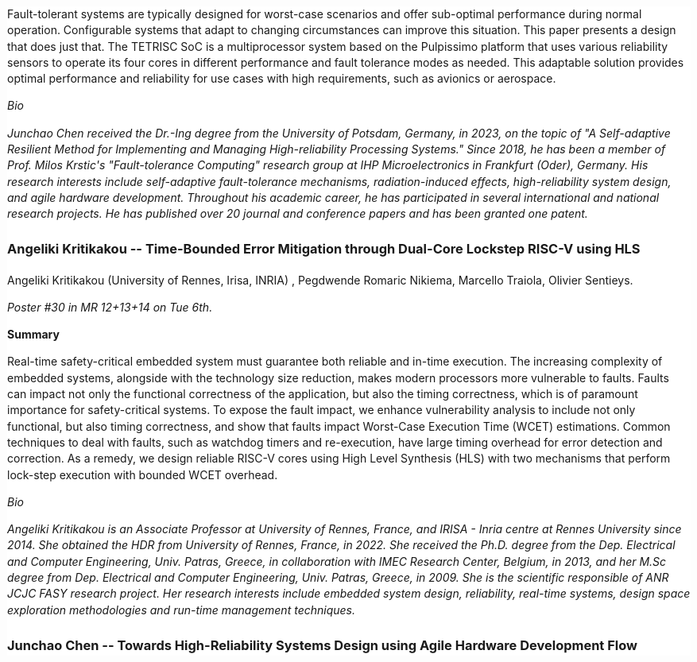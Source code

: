 Fault-tolerant systems are typically designed for worst-case scenarios and offer sub-optimal performance during normal operation. Configurable systems that adapt to changing circumstances can improve this situation. This paper presents a design that does just that. The TETRISC SoC is a multiprocessor system based on the Pulpissimo platform that uses various reliability sensors to operate its four cores in different performance and fault tolerance modes as needed. This adaptable solution provides optimal performance and reliability for use cases with high requirements, such as avionics or aerospace.

*Bio*

*Junchao Chen received the Dr.-Ing degree from the University of Potsdam, Germany, in 2023, on the topic of "A Self-adaptive Resilient Method for Implementing and Managing High-reliability Processing Systems." Since 2018, he has been a member of Prof. Milos Krstic's "Fault-tolerance Computing" research group at IHP Microelectronics in Frankfurt (Oder), Germany. His research interests include self-adaptive fault-tolerance mechanisms, radiation-induced effects, high-reliability system design, and agile hardware development. Throughout his academic career, he has participated in several international and national research projects. He has published over 20 journal and conference papers and has been granted one patent.*


### Angeliki Kritikakou -- Time-Bounded Error Mitigation through Dual-Core Lockstep RISC-V using HLS

Angeliki Kritikakou (University of Rennes, Irisa, INRIA)
, Pegdwende Romaric Nikiema, Marcello Traiola, Olivier Sentieys.

*Poster #30 in MR 12+13+14 on
Tue 6th.*


**Summary**

Real-time safety-critical embedded system must guarantee both reliable and in-time execution. The increasing complexity of embedded systems, alongside with the technology size reduction, makes modern processors more vulnerable to faults. Faults can impact not only the functional correctness of the application, but also the timing correctness, which is of paramount importance for safety-critical systems. To expose the fault impact, we enhance vulnerability analysis to include not only functional, but also timing correctness, and show that faults impact Worst-Case Execution Time (WCET) estimations. Common techniques to deal with faults, such as watchdog timers and re-execution, have large timing overhead for error detection and correction. As a remedy, we design reliable RISC-V cores using High Level Synthesis (HLS) with two mechanisms that perform lock-step execution with bounded WCET overhead.

*Bio*

*Angeliki Kritikakou is an Associate Professor at University of Rennes, France, and IRISA - Inria centre at Rennes University since 2014. She obtained the HDR from University of Rennes, France, in 2022. She received the Ph.D. degree from the Dep. Electrical and Computer Engineering, Univ. Patras, Greece, in collaboration with IMEC Research Center, Belgium, in 2013, and her M.Sc degree from Dep. Electrical and Computer Engineering, Univ. Patras, Greece, in 2009. She is the scientific responsible of ANR JCJC FASY research project. Her research interests include embedded system design, reliability, real-time systems, design space exploration methodologies and run-time management techniques.*


### Junchao Chen -- Towards High-Reliability Systems Design using Agile Hardware Development Flow
